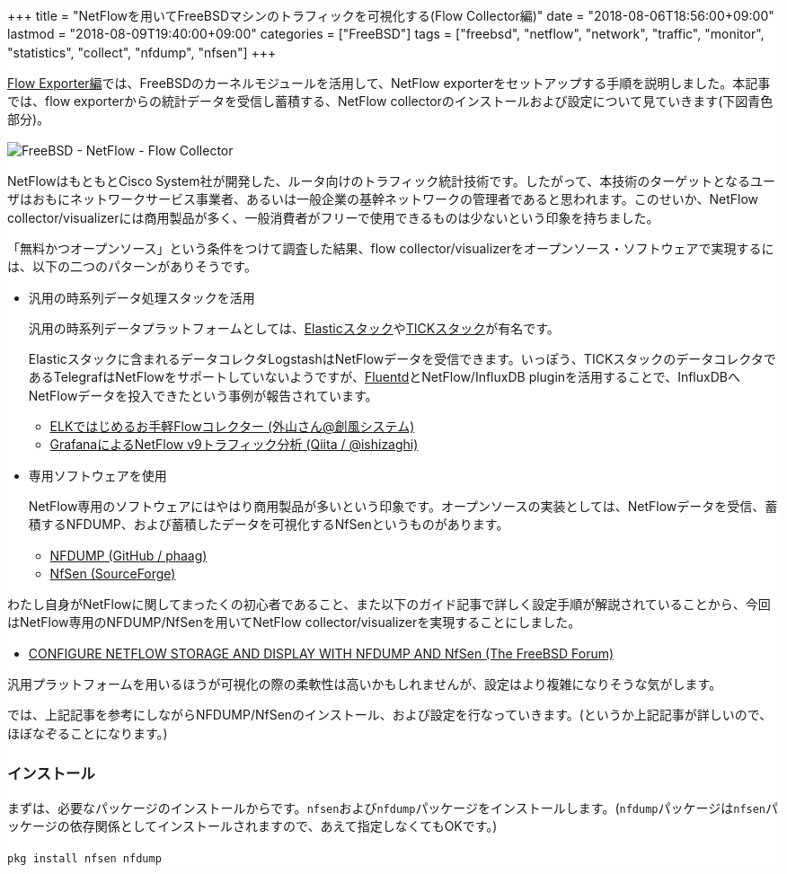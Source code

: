 +++
title = "NetFlowを用いてFreeBSDマシンのトラフィックを可視化する(Flow Collector編)"
date = "2018-08-06T18:56:00+09:00"
lastmod = "2018-08-09T19:40:00+09:00"
categories = ["FreeBSD"]
tags = ["freebsd", "netflow", "network", "traffic", "monitor", "statistics", "collect", "nfdump", "nfsen"]
+++

[Flow Exporter編](/post/freebsd-netflow-exporter/)では、FreeBSDのカーネルモジュールを活用して、NetFlow exporterをセットアップする手順を説明しました。本記事では、flow exporterからの統計データを受信し蓄積する、NetFlow collectorのインストールおよび設定について見ていきます(下図青色部分)。

![FreeBSD - NetFlow - Flow Collector](/img/freebsd/freebsd-netflow-collector.png)

NetFlowはもともとCisco System社が開発した、ルータ向けのトラフィック統計技術です。したがって、本技術のターゲットとなるユーザはおもにネットワークサービス事業者、あるいは一般企業の基幹ネットワークの管理者であると思われます。このせいか、NetFlow collector/visualizerには商用製品が多く、一般消費者がフリーで使用できるものは少ないという印象を持ちました。

「無料かつオープンソース」という条件をつけて調査した結果、flow collector/visualizerをオープンソース・ソフトウェアで実現するには、以下の二つのパターンがありそうです。

- 汎用の時系列データ処理スタックを活用

    汎用の時系列データプラットフォームとしては、[Elasticスタック](https://www.elastic.co/products)や[TICKスタック](https://www.influxdata.com/time-series-platform/)が有名です。

    Elasticスタックに含まれるデータコレクタLogstashはNetFlowデータを受信できます。いっぽう、TICKスタックのデータコレクタであるTelegrafはNetFlowをサポートしていないようですが、[Fluentd](https://www.fluentd.org/)とNetFlow/InfluxDB pluginを活用することで、InfluxDBへNetFlowデータを投入できたという事例が報告されています。
    - [ELKではじめるお手軽Flowコレクター (外山さん@創風システム)](http://enog.jp/archives/1337)
    - [GrafanaによるNetFlow v9トラフィック分析 (Qiita / @ishizaghi)](https://qiita.com/ishizaghi/items/b0ecd9fa50e503362165)

- 専用ソフトウェアを使用

    NetFlow専用のソフトウェアにはやはり商用製品が多いという印象です。オープンソースの実装としては、NetFlowデータを受信、蓄積するNFDUMP、および蓄積したデータを可視化するNfSenというものがあります。
    - [NFDUMP (GitHub / phaag)](https://github.com/phaag/nfdump)
    - [NfSen (SourceForge)](http://nfsen.sourceforge.net/)

わたし自身がNetFlowに関してまったくの初心者であること、また以下のガイド記事で詳しく設定手順が解説されていることから、今回はNetFlow専用のNFDUMP/NfSenを用いてNetFlow collector/visualizerを実現することにしました。

- [CONFIGURE NETFLOW STORAGE AND DISPLAY WITH NFDUMP AND NfSen (The FreeBSD Forum)](https://forums.freebsd.org/threads/howto-monitor-network-traffic-with-netflow-nfdump-nfsen-on-freebsd.49724/#post-277774)

汎用プラットフォームを用いるほうが可視化の際の柔軟性は高いかもしれませんが、設定はより複雑になりそうな気がします。

では、上記記事を参考にしながらNFDUMP/NfSenのインストール、および設定を行なっていきます。(というか上記記事が詳しいので、ほぼなぞることになります。)

### インストール
まずは、必要なパッケージのインストールからです。`nfsen`および`nfdump`パッケージをインストールします。(`nfdump`パッケージは`nfsen`パッケージの依存関係としてインストールされますので、あえて指定しなくてもOKです。)

``` shell
pkg install nfsen nfdump
```
